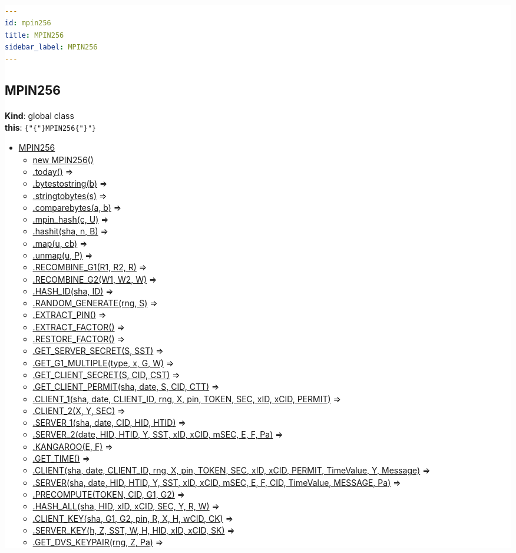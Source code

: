 ```yaml
---
id: mpin256
title: MPIN256
sidebar_label: MPIN256
---
```

<a name="MPIN256" />

## MPIN256

**Kind**: global class  
**this**: <code>{"{"}MPIN256{"}"}</code>  

-   [MPIN256](#MPIN256)
    -   [new MPIN256()](#new_MPIN256_new)
    -   [.today()](#MPIN256.today) ⇒
    -   [.bytestostring(b)](#MPIN256.bytestostring) ⇒
    -   [.stringtobytes(s)](#MPIN256.stringtobytes) ⇒
    -   [.comparebytes(a, b)](#MPIN256.comparebytes) ⇒
    -   [.mpin_hash(c, U)](#MPIN256.mpin_hash) ⇒
    -   [.hashit(sha, n, B)](#MPIN256.hashit) ⇒
    -   [.map(u, cb)](#MPIN256.map) ⇒
    -   [.unmap(u, P)](#MPIN256.unmap) ⇒
    -   [.RECOMBINE_G1(R1, R2, R)](#MPIN256.RECOMBINE_G1) ⇒
    -   [.RECOMBINE_G2(W1, W2, W)](#MPIN256.RECOMBINE_G2) ⇒
    -   [.HASH_ID(sha, ID)](#MPIN256.HASH_ID) ⇒
    -   [.RANDOM_GENERATE(rng, S)](#MPIN256.RANDOM_GENERATE) ⇒
    -   [.EXTRACT_PIN()](#MPIN256.EXTRACT_PIN) ⇒
    -   [.EXTRACT_FACTOR()](#MPIN256.EXTRACT_FACTOR) ⇒
    -   [.RESTORE_FACTOR()](#MPIN256.RESTORE_FACTOR) ⇒
    -   [.GET_SERVER_SECRET(S, SST)](#MPIN256.GET_SERVER_SECRET) ⇒
    -   [.GET_G1_MULTIPLE(type, x, G, W)](#MPIN256.GET_G1_MULTIPLE) ⇒
    -   [.GET_CLIENT_SECRET(S, CID, CST)](#MPIN256.GET_CLIENT_SECRET) ⇒
    -   [.GET_CLIENT_PERMIT(sha, date, S, CID, CTT)](#MPIN256.GET_CLIENT_PERMIT) ⇒
    -   [.CLIENT_1(sha, date, CLIENT_ID, rng, X, pin, TOKEN, SEC, xID, xCID, PERMIT)](#MPIN256.CLIENT_1) ⇒
    -   [.CLIENT_2(X, Y, SEC)](#MPIN256.CLIENT_2) ⇒
    -   [.SERVER_1(sha, date, CID, HID, HTID)](#MPIN256.SERVER_1) ⇒
    -   [.SERVER_2(date, HID, HTID, Y, SST, xID, xCID, mSEC, E, F, Pa)](#MPIN256.SERVER_2) ⇒
    -   [.KANGAROO(E, F)](#MPIN256.KANGAROO) ⇒
    -   [.GET_TIME()](#MPIN256.GET_TIME) ⇒
    -   [.CLIENT(sha, date, CLIENT_ID, rng, X, pin, TOKEN, SEC, xID, xCID, PERMIT, TimeValue, Y, Message)](#MPIN256.CLIENT) ⇒
    -   [.SERVER(sha, date, HID, HTID, Y, SST, xID, xCID, mSEC, E, F, CID, TimeValue, MESSAGE, Pa)](#MPIN256.SERVER) ⇒
    -   [.PRECOMPUTE(TOKEN, CID, G1, G2)](#MPIN256.PRECOMPUTE) ⇒
    -   [.HASH_ALL(sha, HID, xID, xCID, SEC, Y, R, W)](#MPIN256.HASH_ALL) ⇒
    -   [.CLIENT_KEY(sha, G1, G2, pin, R, X, H, wCID, CK)](#MPIN256.CLIENT_KEY) ⇒
    -   [.SERVER_KEY(h, Z, SST, W, H, HID, xID, xCID, SK)](#MPIN256.SERVER_KEY) ⇒
    -   [.GET_DVS_KEYPAIR(rng, Z, Pa)](#MPIN256.GET_DVS_KEYPAIR) ⇒
